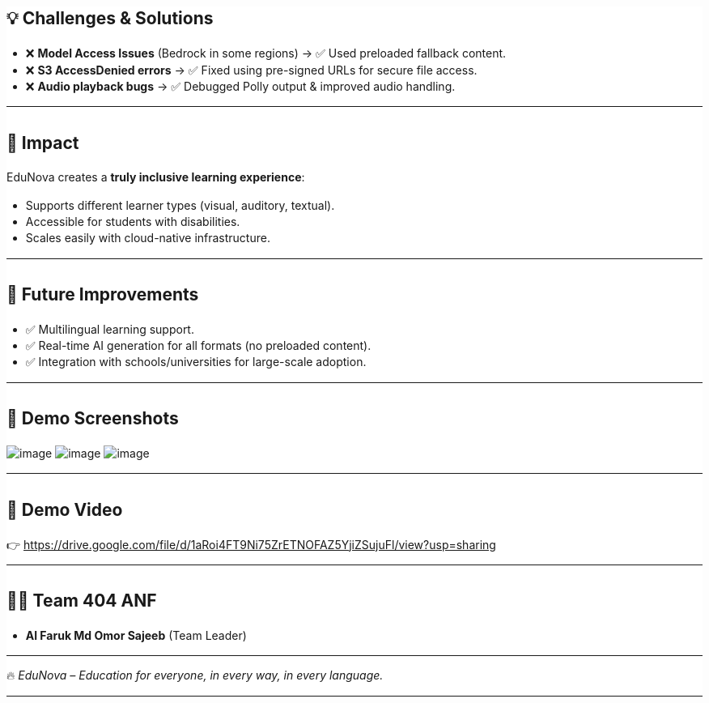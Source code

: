 ## 💡 Challenges & Solutions

* ❌ **Model Access Issues** (Bedrock in some regions) → ✅ Used preloaded fallback content.
* ❌ **S3 AccessDenied errors** → ✅ Fixed using pre-signed URLs for secure file access.
* ❌ **Audio playback bugs** → ✅ Debugged Polly output & improved audio handling.

---

## 🌟 Impact

EduNova creates a **truly inclusive learning experience**:

* Supports different learner types (visual, auditory, textual).
* Accessible for students with disabilities.
* Scales easily with cloud-native infrastructure.

---

## 🔮 Future Improvements

* ✅ Multilingual learning support.
* ✅ Real-time AI generation for all formats (no preloaded content).
* ✅ Integration with schools/universities for large-scale adoption.

---

## 📸 Demo Screenshots

<img width="817" height="427" alt="image" src="https://github.com/user-attachments/assets/20789734-f0ab-466f-81ac-fa4e9dea9529" />
<img width="987" height="497" alt="image" src="https://github.com/user-attachments/assets/233df76b-d410-4a05-8012-2973db4b4ece" />
<img width="1500" height="1125" alt="image" src="https://github.com/user-attachments/assets/54e6aed1-d7e7-4682-b8af-52a8088a12b6" />




---

## 🎥 Demo Video

👉 https://drive.google.com/file/d/1aRoi4FT9Ni75ZrETNOFAZ5YjiZSujuFl/view?usp=sharing

---

## 👨‍💻 Team 404 ANF

* **Al Faruk Md Omor Sajeeb** (Team Leader)

---

🔥 *EduNova – Education for everyone, in every way, in every language.*

---
